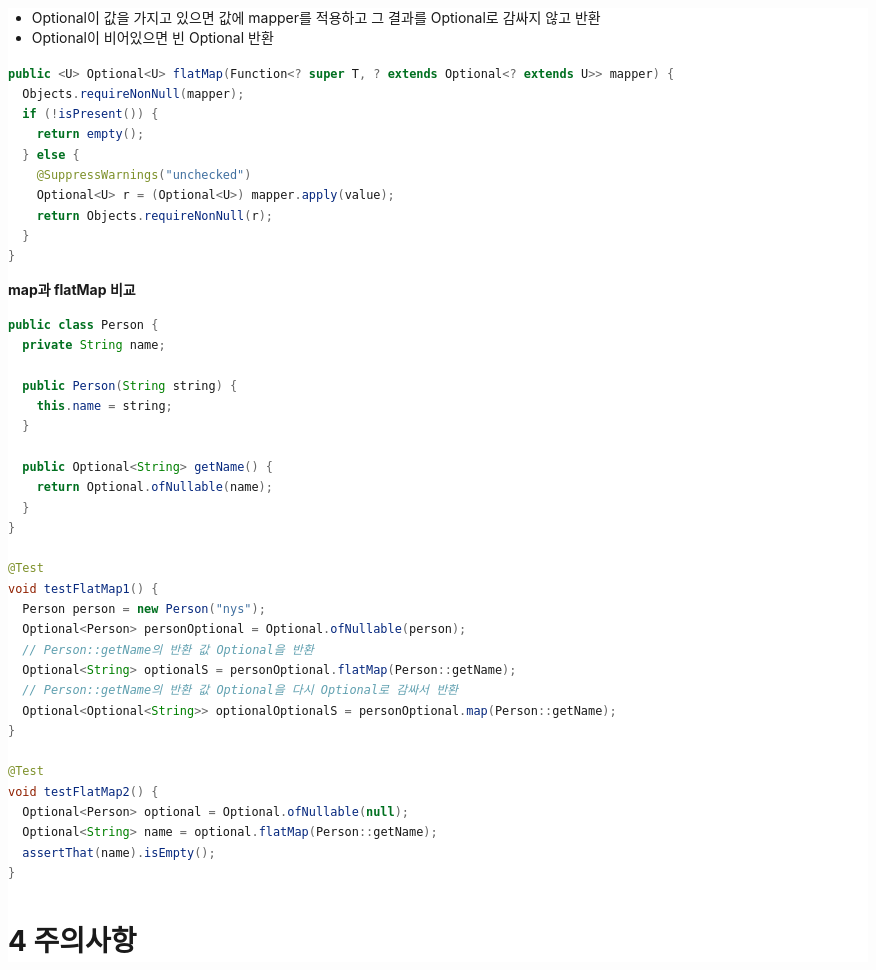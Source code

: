 * Optional이 값을 가지고 있으면 값에 mapper를 적용하고 그 결과를 Optional로 감싸지 않고 반환
* Optional이 비어있으면 빈 Optional 반환

```java
public <U> Optional<U> flatMap(Function<? super T, ? extends Optional<? extends U>> mapper) {
  Objects.requireNonNull(mapper);
  if (!isPresent()) {
    return empty();
  } else {
    @SuppressWarnings("unchecked")
    Optional<U> r = (Optional<U>) mapper.apply(value);
    return Objects.requireNonNull(r);
  }
}
```

**map과 flatMap 비교**

```java
public class Person {
  private String name;

  public Person(String string) {
    this.name = string;
  }

  public Optional<String> getName() {
    return Optional.ofNullable(name);
  }
}

@Test
void testFlatMap1() {
  Person person = new Person("nys");
  Optional<Person> personOptional = Optional.ofNullable(person);
  // Person::getName의 반환 값 Optional을 반환
  Optional<String> optionalS = personOptional.flatMap(Person::getName);
  // Person::getName의 반환 값 Optional을 다시 Optional로 감싸서 반환
  Optional<Optional<String>> optionalOptionalS = personOptional.map(Person::getName);
}

@Test
void testFlatMap2() {
  Optional<Person> optional = Optional.ofNullable(null);
  Optional<String> name = optional.flatMap(Person::getName);
  assertThat(name).isEmpty();
}
```



# 4 주의사항
